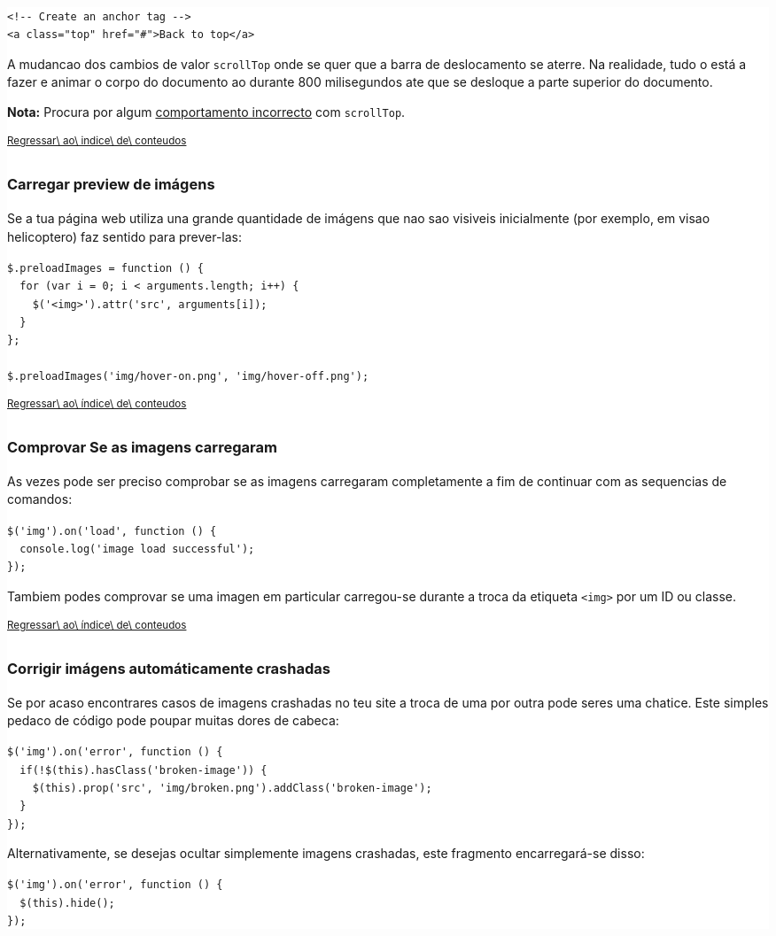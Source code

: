    <!-- Create an anchor tag -->
    <a class="top" href="#">Back to top</a>

A mudancao dos cambios de valor `scrollTop` onde se quer que a barra de deslocamento se aterre. Na realidade, tudo o está a fazer e animar o corpo do documento ao durante 800 milisegundos ate que se desloque a parte superior do documento.

**Nota:** Procura por algum [comportamento incorrecto](https://github.com/jquery/api.jquery.com/issues/417) com `scrollTop`.

<sup>[Regressar\ ao\ indice\ de\ conteudos](#table-of-contents)</sup>

### Carregar preview de imágens

Se a tua página web utiliza una grande quantidade de imágens que nao sao visiveis inicialmente (por exemplo, em visao helicoptero) faz sentido para prever-las:

    $.preloadImages = function () {
      for (var i = 0; i < arguments.length; i++) {
        $('<img>').attr('src', arguments[i]);
      }
    };

    $.preloadImages('img/hover-on.png', 'img/hover-off.png');

<sup>[Regressar\ ao\ índice\ de\ conteudos](#table-of-contents)</sup>

### Comprovar Se as imagens carregaram

As vezes pode ser preciso comprobar se as imagens carregaram completamente a fim de continuar com as sequencias de comandos:

    $('img').on('load', function () {
      console.log('image load successful');
    });

Tambiem podes comprovar se uma imagen em particular carregou-se durante a troca da etiqueta `<img>` por um ID ou classe.

<sup>[Regressar\ ao\ índice\ de\ conteudos](#table-of-contents)</sup>

### Corrigir imágens automáticamente crashadas

Se por acaso encontrares casos de imagens crashadas no teu site a troca de uma por outra pode seres uma chatice. Este simples pedaco de código pode poupar muitas dores de cabeca:

    $('img').on('error', function () {
      if(!$(this).hasClass('broken-image')) {
        $(this).prop('src', 'img/broken.png').addClass('broken-image');
      }
    });

Alternativamente, se desejas ocultar simplemente imagens crashadas, este fragmento encarregará-se disso:

    $('img').on('error', function () {
      $(this).hide();
    });
